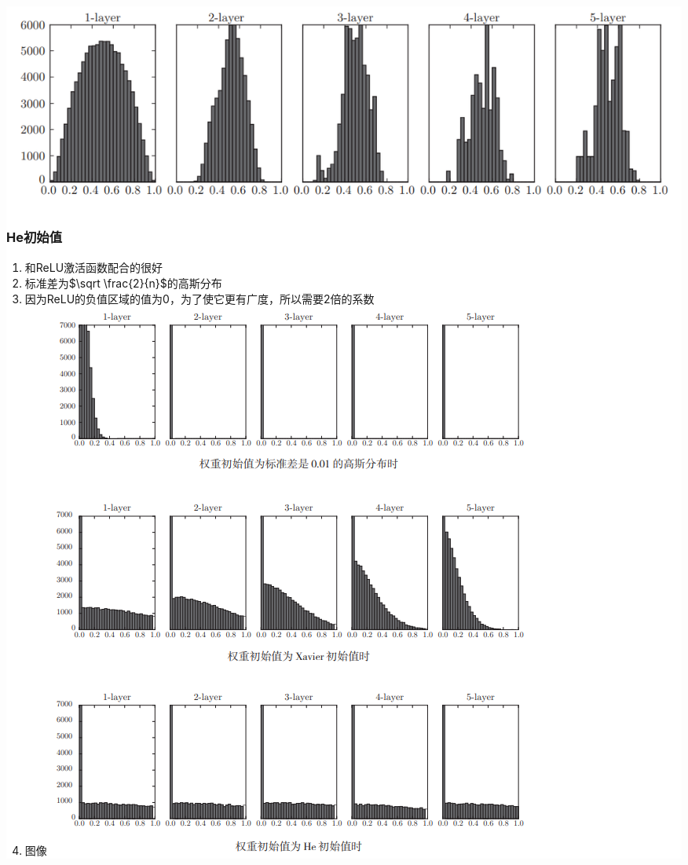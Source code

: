 ![图片](notes_graph/Xavier_gragh.png)

### He初始值
1. 和ReLU激活函数配合的很好
2. 标准差为$\sqrt \frac{2}{n}$的高斯分布
3. 因为ReLU的负值区域的值为0，为了使它更有广度，所以需要2倍的系数
4. 图像
![](notes_graph/mk2022-05-05-19-14-01.png)
